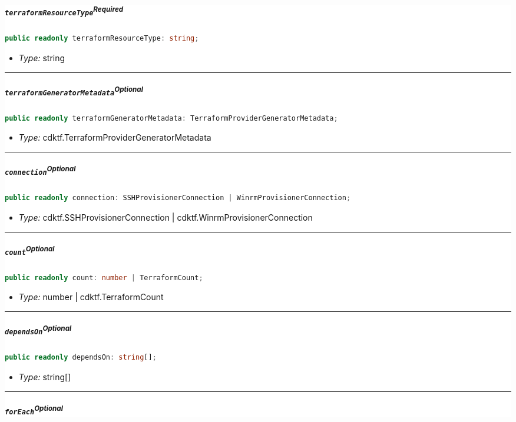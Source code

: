 ##### `terraformResourceType`<sup>Required</sup> <a name="terraformResourceType" id="@cdktf/provider-gitlab.groupHook.GroupHook.property.terraformResourceType"></a>

```typescript
public readonly terraformResourceType: string;
```

- *Type:* string

---

##### `terraformGeneratorMetadata`<sup>Optional</sup> <a name="terraformGeneratorMetadata" id="@cdktf/provider-gitlab.groupHook.GroupHook.property.terraformGeneratorMetadata"></a>

```typescript
public readonly terraformGeneratorMetadata: TerraformProviderGeneratorMetadata;
```

- *Type:* cdktf.TerraformProviderGeneratorMetadata

---

##### `connection`<sup>Optional</sup> <a name="connection" id="@cdktf/provider-gitlab.groupHook.GroupHook.property.connection"></a>

```typescript
public readonly connection: SSHProvisionerConnection | WinrmProvisionerConnection;
```

- *Type:* cdktf.SSHProvisionerConnection | cdktf.WinrmProvisionerConnection

---

##### `count`<sup>Optional</sup> <a name="count" id="@cdktf/provider-gitlab.groupHook.GroupHook.property.count"></a>

```typescript
public readonly count: number | TerraformCount;
```

- *Type:* number | cdktf.TerraformCount

---

##### `dependsOn`<sup>Optional</sup> <a name="dependsOn" id="@cdktf/provider-gitlab.groupHook.GroupHook.property.dependsOn"></a>

```typescript
public readonly dependsOn: string[];
```

- *Type:* string[]

---

##### `forEach`<sup>Optional</sup> <a name="forEach" id="@cdktf/provider-gitlab.groupHook.GroupHook.property.forEach"></a>
